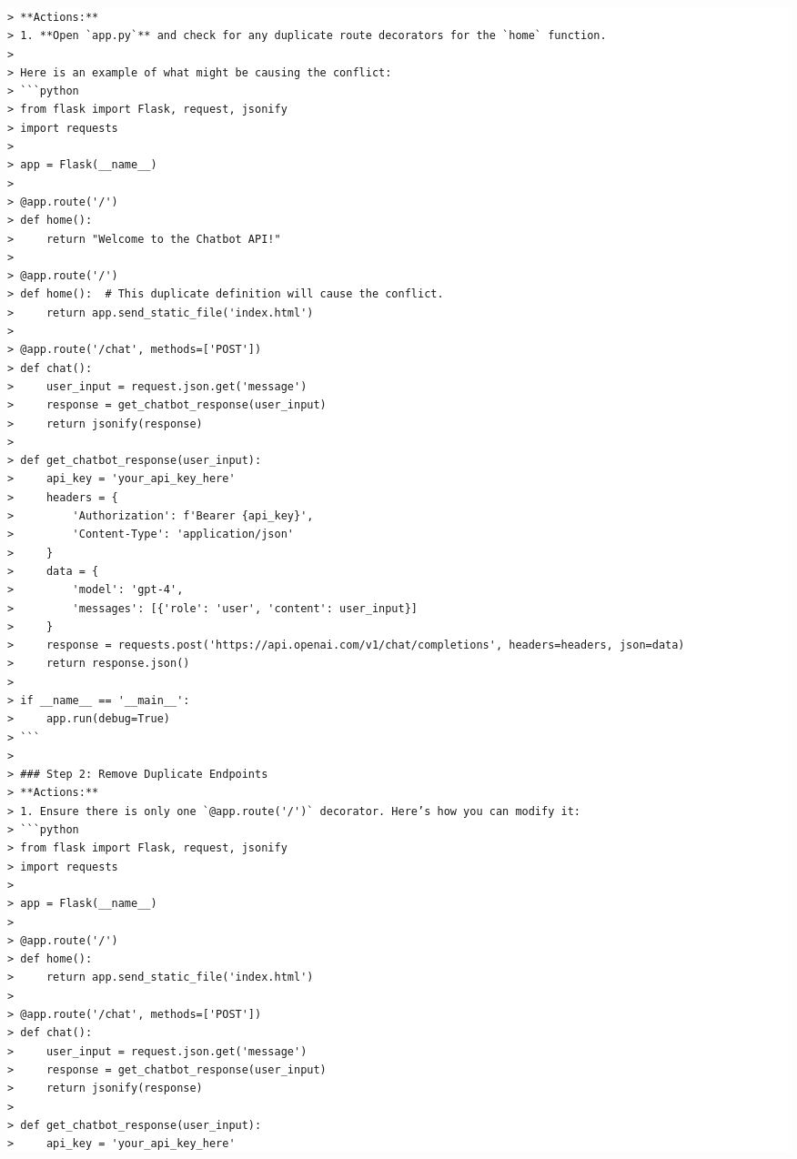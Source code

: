 ```
> **Actions:**
> 1. **Open `app.py`** and check for any duplicate route decorators for the `home` function.
>
> Here is an example of what might be causing the conflict:
> ```python
> from flask import Flask, request, jsonify
> import requests
>
> app = Flask(__name__)
>
> @app.route('/')
> def home():
>     return "Welcome to the Chatbot API!"
>
> @app.route('/')
> def home():  # This duplicate definition will cause the conflict.
>     return app.send_static_file('index.html')
>
> @app.route('/chat', methods=['POST'])
> def chat():
>     user_input = request.json.get('message')
>     response = get_chatbot_response(user_input)
>     return jsonify(response)
>
> def get_chatbot_response(user_input):
>     api_key = 'your_api_key_here'
>     headers = {
>         'Authorization': f'Bearer {api_key}',
>         'Content-Type': 'application/json'
>     }
>     data = {
>         'model': 'gpt-4',
>         'messages': [{'role': 'user', 'content': user_input}]
>     }
>     response = requests.post('https://api.openai.com/v1/chat/completions', headers=headers, json=data)
>     return response.json()
>
> if __name__ == '__main__':
>     app.run(debug=True)
> ```
>
> ### Step 2: Remove Duplicate Endpoints
> **Actions:**
> 1. Ensure there is only one `@app.route('/')` decorator. Here’s how you can modify it:
> ```python
> from flask import Flask, request, jsonify
> import requests
>
> app = Flask(__name__)
>
> @app.route('/')
> def home():
>     return app.send_static_file('index.html')
>
> @app.route('/chat', methods=['POST'])
> def chat():
>     user_input = request.json.get('message')
>     response = get_chatbot_response(user_input)
>     return jsonify(response)
>
> def get_chatbot_response(user_input):
>     api_key = 'your_api_key_here'
```